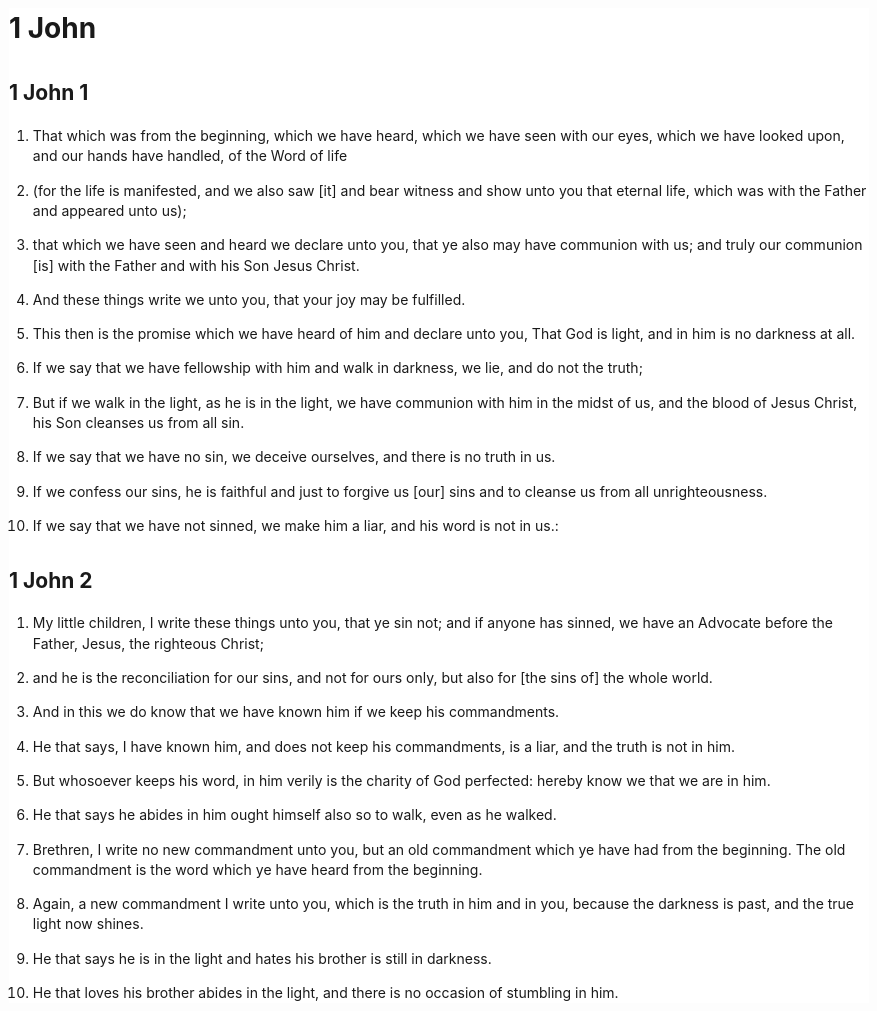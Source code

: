 # 1 John

## 1 John 1

1. That which was from the beginning, which we have heard, which we have seen with our eyes, which we have looked upon, and our hands have handled, of the Word of life

2. (for the life is manifested, and we also saw [it] and bear witness and show unto you that eternal life, which was with the Father and appeared unto us);

3. that which we have seen and heard we declare unto you, that ye also may have communion with us; and truly our communion [is] with the Father and with his Son Jesus Christ.

4. And these things write we unto you, that your joy may be fulfilled.

5. This then is the promise which we have heard of him and declare unto you, That God is light, and in him is no darkness at all.

6. If we say that we have fellowship with him and walk in darkness, we lie, and do not the truth;

7. But if we walk in the light, as he is in the light, we have communion with him in the midst of us, and the blood of Jesus Christ, his Son cleanses us from all sin.

8. If we say that we have no sin, we deceive ourselves, and there is no truth in us.

9. If we confess our sins, he is faithful and just to forgive us [our] sins and to cleanse us from all unrighteousness.

10. If we say that we have not sinned, we make him a liar, and his word is not in us.:

## 1 John 2

1. My little children, I write these things unto you, that ye sin not; and if anyone has sinned, we have an Advocate before the Father, Jesus, the righteous Christ;

2. and he is the reconciliation for our sins, and not for ours only, but also for [the sins of] the whole world.

3. And in this we do know that we have known him if we keep his commandments.

4. He that says, I have known him, and does not keep his commandments, is a liar, and the truth is not in him.

5. But whosoever keeps his word, in him verily is the charity of God perfected: hereby know we that we are in him.

6. He that says he abides in him ought himself also so to walk, even as he walked.

7. Brethren, I write no new commandment unto you, but an old commandment which ye have had from the beginning. The old commandment is the word which ye have heard from the beginning.

8. Again, a new commandment I write unto you, which is the truth in him and in you, because the darkness is past, and the true light now shines.

9. He that says he is in the light and hates his brother is still in darkness.

10. He that loves his brother abides in the light, and there is no occasion of stumbling in him.
